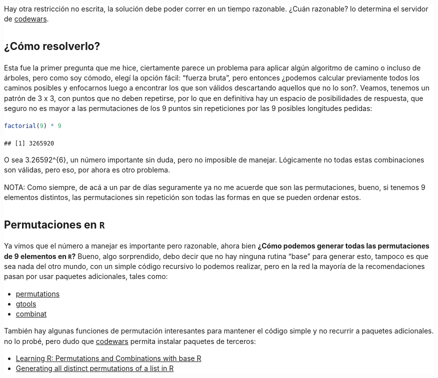 Hay otra restricción no escrita, la solución debe poder correr en un
tiempo razonable. ¿Cuán razonable? lo determina el servidor de
[codewars](https://www.codewars.com/).

## ¿Cómo resolverlo?

Esta fue la primer pregunta que me hice, ciertamente parece un problema
para aplicar algún algoritmo de camino o incluso de árboles, pero como
soy cómodo, elegí la opción fácil: “fuerza bruta”, pero entonces
¿podemos calcular previamente todos los caminos posibles y enfocarnos
luego a encontrar los que son válidos descartando aquellos que no lo
son?. Veamos, tenemos un patrón de 3 x 3, con puntos que no deben
repetirse, por lo que en definitiva hay un espacio de posibilidades de
respuesta, que seguro no es mayor a las permutaciones de los 9 puntos
sin repeticiones por las 9 posibles longitudes pedidas:

``` r
factorial(9) * 9
```

    ## [1] 3265920

O sea 3.26592^{6}, un número importante sin duda, pero no imposible de
manejar. Lógicamente no todas estas combinaciones son válidas, pero eso,
por ahora es otro problema.

NOTA: Como siempre, de acá a un par de días seguramente ya no me acuerde
que son las permutaciones, bueno, si tenemos 9 elementos distintos, las
permutaciones sin repetición son todas las formas en que se pueden
ordenar estos.

## Permutaciones en `R`

Ya vimos que el número a manejar es importante pero razonable, ahora
bien **¿Cómo podemos generar todas las permutaciones de 9 elementos en
`R`?** Bueno, algo sorprendido, debo decir que no hay ninguna rutina
“base” para generar esto, tampoco es que sea nada del otro mundo, con un
simple código recursivo lo podemos realizar, pero en la red la mayoría
de la recomendaciones pasan por usar paquetes adicionales, tales como:

-   [permutations](https://cran.r-project.org/web/packages/permutations/)
-   [gtools](https://www.rdocumentation.org/packages/gtools/versions/3.9.2)
-   [combinat](https://cran.r-project.org/web/packages/combinat/index.html)

También hay algunas funciones de permutación interesantes para mantener
el código simple y no recurrir a paquetes adicionales. no lo probé, pero
dudo que [codewars](https://www.codewars.com/) permita instalar paquetes
de terceros:

-   [Learning R: Permutations and Combinations with base
    R](https://www.r-bloggers.com/2019/06/learning-r-permutations-and-combinations-with-base-r/)
-   [Generating all distinct permutations of a list in
    R](https://stackoverflow.com/questions/11095992/generating-all-distinct-permutations-of-a-list-in-r)
